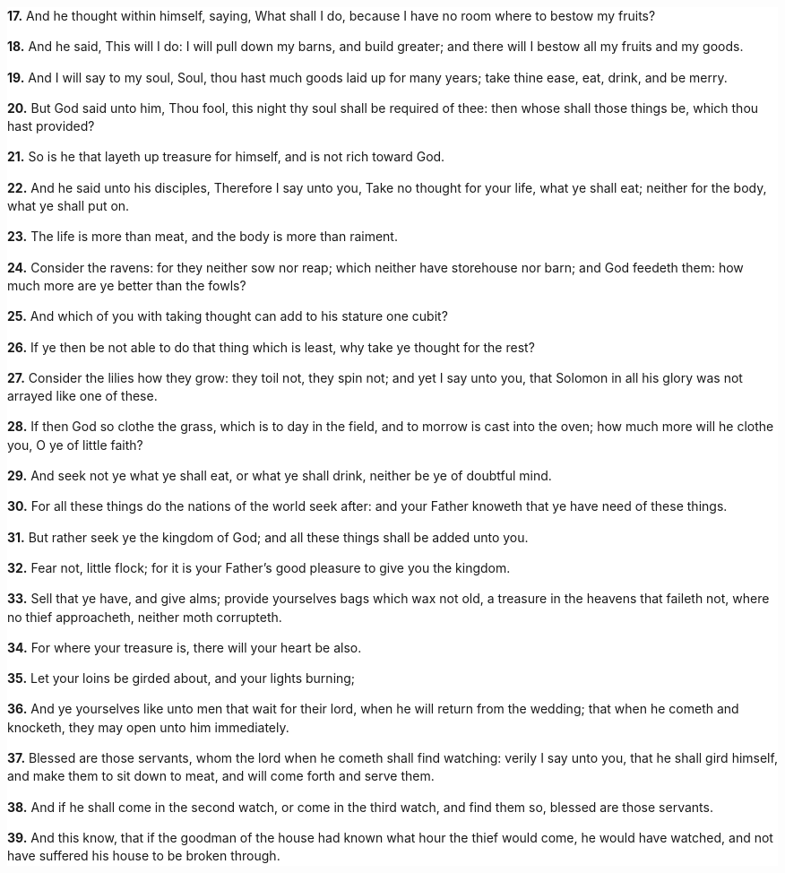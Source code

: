 **17.** And he thought within himself, saying, What shall I do, because I have no room where to bestow my fruits? 

**18.** And he said, This will I do: I will pull down my barns, and build greater; and there will I bestow all my fruits and my goods. 

**19.** And I will say to my soul, Soul, thou hast much goods laid up for many years; take thine ease, eat, drink, and be merry. 

**20.** But God said unto him, Thou fool, this night thy soul shall be required of thee: then whose shall those things be, which thou hast provided? 

**21.** So is he that layeth up treasure for himself, and is not rich toward God. 

**22.** And he said unto his disciples, Therefore I say unto you, Take no thought for your life, what ye shall eat; neither for the body, what ye shall put on. 

**23.** The life is more than meat, and the body is more than raiment. 

**24.** Consider the ravens: for they neither sow nor reap; which neither have storehouse nor barn; and God feedeth them: how much more are ye better than the fowls? 

**25.** And which of you with taking thought can add to his stature one cubit? 

**26.** If ye then be not able to do that thing which is least, why take ye thought for the rest? 

**27.** Consider the lilies how they grow: they toil not, they spin not; and yet I say unto you, that Solomon in all his glory was not arrayed like one of these. 

**28.** If then God so clothe the grass, which is to day in the field, and to morrow is cast into the oven; how much more will he clothe you, O ye of little faith? 

**29.** And seek not ye what ye shall eat, or what ye shall drink, neither be ye of doubtful mind. 

**30.** For all these things do the nations of the world seek after: and your Father knoweth that ye have need of these things. 

**31.** But rather seek ye the kingdom of God; and all these things shall be added unto you. 

**32.** Fear not, little flock; for it is your Father’s good pleasure to give you the kingdom. 

**33.** Sell that ye have, and give alms; provide yourselves bags which wax not old, a treasure in the heavens that faileth not, where no thief approacheth, neither moth corrupteth. 

**34.** For where your treasure is, there will your heart be also. 

**35.** Let your loins be girded about, and your lights burning; 

**36.** And ye yourselves like unto men that wait for their lord, when he will return from the wedding; that when he cometh and knocketh, they may open unto him immediately. 

**37.** Blessed are those servants, whom the lord when he cometh shall find watching: verily I say unto you, that he shall gird himself, and make them to sit down to meat, and will come forth and serve them. 

**38.** And if he shall come in the second watch, or come in the third watch, and find them so, blessed are those servants. 

**39.** And this know, that if the goodman of the house had known what hour the thief would come, he would have watched, and not have suffered his house to be broken through. 
